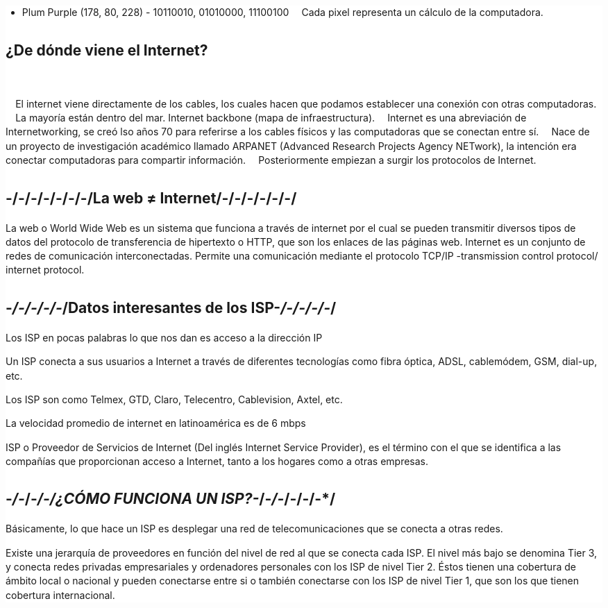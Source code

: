 - Plum Purple (178, 80, 228) - 10110010, 01010000, 11100100
⠀
Cada pixel representa un cálculo de la computadora.


## ¿De dónde viene el Internet?
⠀

⠀
El internet viene directamente de los cables, los cuales hacen que podamos establecer una conexión con otras computadoras.
⠀
La mayoría están dentro del mar. Internet backbone (mapa de infraestructura).
⠀
Internet es una abreviación de Internetworking, se creó lso años 70 para referirse a los cables físicos y las computadoras que se conectan entre sí.
⠀
Nace de un proyecto de investigación académico llamado ARPANET (Advanced Research Projects Agency NETwork), la intención era conectar computadoras para compartir información.
⠀
Posteriormente empiezan a surgir los protocolos de Internet.


## -/-/-/-/-/-/-/La web ≠ Internet/-/-/-/-/-/-/
La web o World Wide Web es un sistema que funciona a través de internet por el cual se pueden transmitir diversos tipos de datos del protocolo de transferencia de hipertexto o HTTP, que son los enlaces de las páginas web.
Internet es un conjunto de redes de comunicación interconectadas. Permite una comunicación mediante el protocolo TCP/IP -transmission control protocol/ internet protocol.

## -*/-/-/-/-*/Datos interesantes de los ISP-*/-/-/-/-*/

Los ISP en pocas palabras lo que nos dan es acceso a la dirección IP

Un ISP conecta a sus usuarios a Internet a través de diferentes tecnologías como fibra óptica, ADSL, cablemódem, GSM, dial-up, etc.

Los ISP son como Telmex, GTD, Claro, Telecentro, Cablevision, Axtel, etc.

La velocidad promedio de internet en latinoamérica es de 6 mbps

ISP o Proveedor de Servicios de Internet (Del inglés Internet Service Provider), es el término con el que se identifica a las compañías que proporcionan acceso a Internet, tanto a los hogares como a otras empresas.

## -*/-*/-*/-/¿CÓMO FUNCIONA UN ISP?-*/-*/-*/-/-/-*/
Básicamente, lo que hace un ISP es desplegar una red de telecomunicaciones que se conecta a otras redes.

Existe una jerarquía de proveedores en función del nivel de red al que se conecta cada ISP. El nivel más bajo se denomina Tier 3, y conecta redes privadas empresariales y ordenadores personales con los ISP de nivel Tier 2. Éstos tienen una cobertura de ámbito local o nacional y pueden conectarse entre si o también conectarse con los ISP de nivel Tier 1, que son los que tienen cobertura internacional.
